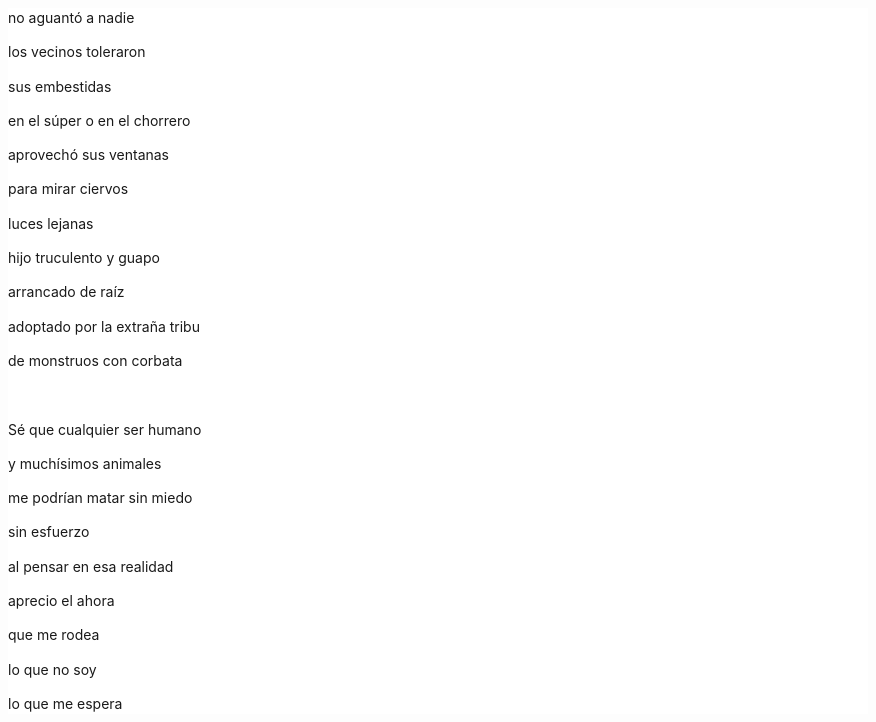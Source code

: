no aguantó a nadie

los vecinos toleraron

sus embestidas

en el súper o en el chorrero

aprovechó sus ventanas

para mirar ciervos

luces lejanas

hijo truculento y guapo

arrancado de raíz

adoptado por la extraña tribu

de monstruos con corbata

<br>

Sé que cualquier ser humano

y muchísimos animales

me podrían matar sin miedo

sin esfuerzo

al pensar en esa realidad

aprecio el ahora

que me rodea

lo que no soy

lo que me espera
